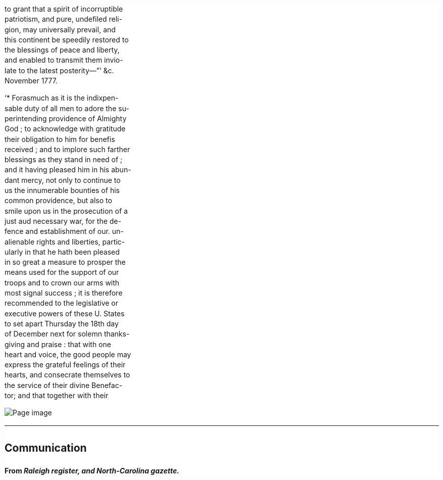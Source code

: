   
to grant that a spirit of incorruptible  
patriotism, and pure, undefiled reli-  
gion, may universally prevail, and  
this continent be speedily restored to  
the blessings of peace and liberty,  
and enabled to transmit them invio-  
late to the latest posterity—”’ &amp;c.  
November 1777.  
  
‘* Forasmuch as it is the indixpen-  
sable duty of all men to adore the su-  
perintending providence of Almighty  
God ; to acknowledge with gratitude  
their obligation to him for benefis  
received ; and to implore such farther  
blessings as they stand in need of ;  
and it having pleased him in his abun-  
dant mercy, not only to continue to  
us the innumerable bounties of his  
common providence, but also to  
smile upon us in the prosecution of a  
just aud necessary war, for the de-  
fence and establishment of our. un-  
alienable rights and liberties, partic-  
ularly in that he hath been pleased  
in so great a measure to prosper the  
means used for the support of our  
troops and to crown our arms with  
most signal success ; it is therefore  
recommended to the legislative or  
executive powers of these U. States  
to set apart Thursday the 18th day  
of December next for solemn thanks-  
giving and praise : that with one  
heart and voice, the good people may  
express the grateful feelings of their  
hearts, and consecrate themselves to  
the service of their divine Benefac-  
tor; and that together with their
</td><td style="width: 50%; max-height: 75%; margin: auto; display: block;">
<img alt="Page image" src="https://iiif.archive.org/image/iiif/2/sim_quarterly-christian-spectator_1824-01-01_6_1%2Fsim_quarterly-christian-spectator_1824-01-01_6_1_jp2.zip%2Fsim_quarterly-christian-spectator_1824-01-01_6_1_jp2%2Fsim_quarterly-christian-spectator_1824-01-01_6_1_0032.jp2/pct:50.25933609958506,33.66766467065868,38.12240663900415,51.67664670658683/,600/0/default.jpg"/>
</td>
</tr></table>

---

## Communication

#### From _Raleigh register, and North-Carolina gazette._
